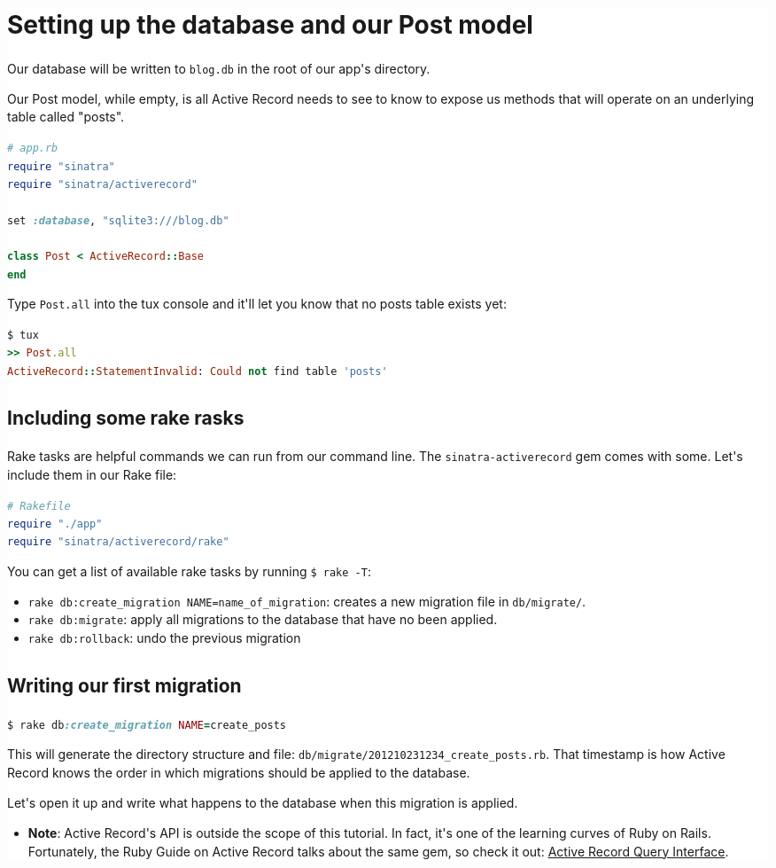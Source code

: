 # Setting up the database and our Post model

Our database will be written to `blog.db` in the root of our app's directory.

Our Post model, while empty, is all Active Record needs to see to know to expose us methods that will operate on an underlying table called "posts". 

~~~ ruby
# app.rb
require "sinatra"
require "sinatra/activerecord"

set :database, "sqlite3:///blog.db"

class Post < ActiveRecord::Base
end
~~~

Type `Post.all` into the tux console and it'll let you know that no posts table exists yet:

~~~ ruby
$ tux
>> Post.all
ActiveRecord::StatementInvalid: Could not find table 'posts'
~~~

## Including some rake rasks

Rake tasks are helpful commands we can run from our command line. The `sinatra-activerecord` gem comes with some. Let's include them in our Rake file:

~~~ ruby
# Rakefile
require "./app"
require "sinatra/activerecord/rake"
~~~

You can get a list of available rake tasks by running `$ rake -T`:

* `rake db:create_migration NAME=name_of_migration`: creates a new migration file in `db/migrate/`.
* `rake db:migrate`: apply all migrations to the database that have no been applied.
* `rake db:rollback`: undo the previous migration

## Writing our first migration

~~~ ruby
$ rake db:create_migration NAME=create_posts
~~~

This will generate the directory structure and file: `db/migrate/201210231234_create_posts.rb`. That timestamp is how Active Record knows the order in which migrations should be applied to the database.

Let's open it up and write what happens to the database when this migration is applied.

* **Note**: Active Record's API is outside the scope of this tutorial. In fact, it's one of the learning curves of Ruby on Rails. Fortunately, the Ruby Guide on Active Record talks about the same gem, so check it out: [Active Record Query Interface](http://guides.rubyonrails.org/active_record_querying.html).
